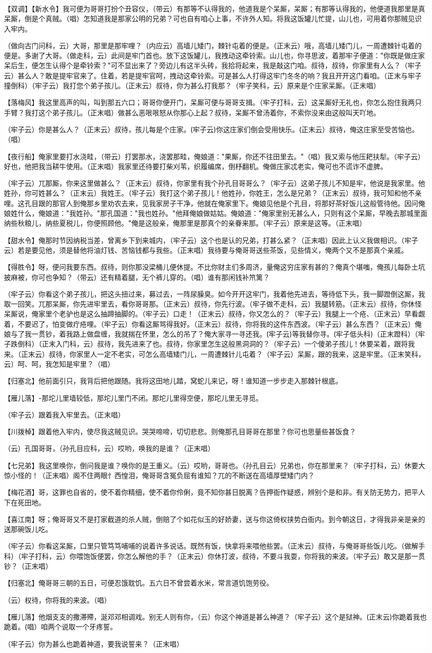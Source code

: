 【双调】【新水令】我可便为哥哥打扮个丑容仪，（带云）有那等不认得我的，他道我是个呆厮，呆厮；有那等认得我的，他便道我那里是真呆厮，倒是个真贼。（唱）怎知道我是那家公明的兄弟？可也自有咱心上事，不许外人知。将我这饭罐儿忙提，山儿也，可用着你那贼见识入牢内。  
  
（做向古门问科，云）大哥，那里是那牢哩？（内应云）高墙儿矮门，棘针屯着的便是。（正末云）哦，高墙儿矮门儿，一周遭棘针屯着的便是。多谢了大哥。（做走科，云）此间是牢门首也。放下这饭罐儿，我拽动这牵铃索。山儿也，你寻思波，着那牢子便道："你既是做庄家呆后生，便怎生认得个是牵铃索？"可不显出来了？旁边儿有这半头砖，我拾将起来，我是敲这门咱。叔待，叔待，你家里有人么？（牢子云）甚么人？敢是提牢官来了。住着，若是提牢官呵，拽动这牵铃索。可是甚么人打得这牢门冬冬的响？我且开开这门看咱。（正末与牢子撞倒科）（牢子云）我打您个弟子孩儿。（正末云）叔待，你为甚么打我那？（牢子笑科，云）原来是个庄家呆厮。（正末唱）  
  
【落梅风】我这里高声的叫，叫到那五六口；哥哥你便开门，呆厮可便与哥哥支揖。（牢子打科，云）这呆厮好无礼也，你怎么抱住我两只手臂？我打这个弟子孩儿。（正末唱）做甚么恶哏哏怒从你那心上起？叔待，呆厮不曾汤着你，不索你没来由这般叫天吖地。  
  
（牢子云）你是甚么人？（正末云）叔待，孩儿每是个庄家。(牢子云)你这庄家们倒会受用快乐。(正末云）叔待，俺这庄家至受苦恼也。（唱）  
  
【夜行船】俺家里要打水浇畦，（带云）打罢那水，浇罢那畦，俺娘道："果厮，你还不往田里去。"（唱）我又索与他压耙扶犁。（牢子云）好也，他把我当耕牛使用。（正末唱）我家里还待要打柴刈苇，织履编席，倒杼翻机。俺做庄家忒老实，俺可也不谎诈不虚脾。  
  
（牢子云）兀那厮，你来这里做甚么？（正末云）叔待，你家里有我个孙孔目哥哥么？（牢子云）这弟子孩儿不知是牢，他说是我家里。他姓孙，你可姓甚么？（正末云）我姓王。（牢子云）我打这个弟子孩儿！他姓孙，你姓王，怎么是兄弟？（正末云）叔待，我可知和他不亲哩。这孔目跟的那官人到俺那乡里劝农去来，见我家房子干净，他就在俺家里下。俺娘见他是个孔目，将那好茶好饭儿这般管待他。因问俺娘姓什么，俺娘道："我姓孙。"那孔国道："我也姓孙。"他拜俺娘做姑姑。俺娘道："俺家里别无甚么人，只则有这个呆厮，早晚去那城里面纳些秋粮儿，纳些夏税儿，你便照顾他。"俺是这般亲，俺那里是那真个的亲眷来那。（牢子云）原来是这等。（正末唱）  
  
【甜水令】俺那时节因纳税当差，曾离乡下到来城内，（牢子云）这个也是认的兄弟，打甚么紧？（正末唱）因此上认义我做相识。（牢子云）若是要见他，须是替他将油灯钱、苦恼钱都与我些。（正末唱）我待要与俺哥哥送些茶饭，见些情义，俺两个又不是那真个亲戚。  
  
【得胜令】呀，便问我要东西。叔待，则你那没梁桶儿便休提。不比你财主们多周济，量俺这穷庄家有甚的？俺真个堪嗤，俺孩儿每卧土坑披麻被，你可也争知？（带云）还有精着腿，无个裤儿穿的。（唱）谁有那闲钱补笊篱？  
  
（牢子云）你看这个弟子孩儿，把这头扭过来，募过去，一阵尿臊臭。如今开开这牢门，我着他先进去，等待低下头，我一脚蹬倒这厮，我取一回笑。兀那呆厮，你先进牢里去，看你哥哥那。（正末云）叔待，你先行波。（牢子做不走科，云）我腿转筋。（正末云）叔待，你休怪呆厮说，俺家里个老驴也是这么抽蹄抽脚的。（牢子云）口走！（正末云）叔待，你又怎么的？（牢子云）我腿上一个疮、（正末云）早看觑着，不要迟了，怕变做疔疮哩。（牢子云）你看这厮骂得我好。（正末云）叔待，你将我的这件东西波。（牢子云）甚么东西？（正末云）俺娘与了我一贯钞，着我路上做盘缠，我就揣在怀里，怎么的吊了？俺大家寻一寻还我。(牢子云)等我替你寻。(牢子低头科)（正末蹬科）（牢子跌倒科）（正末入门科，云）叔待，我先进来了也。叔待，你家里怎生这般黑洞洞的？（牢子云）一个傻弟子孩儿！休要呆着，跟将我来。（正末云）叔待，你家里人一定不老实，可怎么高墙矮门儿，一周遭棘针儿屯着？（牢子云）呆厮，跟的我来，这是牢里。（正末笑科，云）呵、呵，我怎知是牢里？（唱）  
  
【归塞北】他前面引只，我背后把他跟随。我将这田地儿踏，窝蛇儿来记，呀！谁知道一步步走入那棘针根底。  
  
【雁儿落】-那坨儿里墙较低，那坨儿里门不闭。那坨儿里得空便，那坨儿里无寻觅。  
  
（牢子云）跟着我入牢里去。（正末唱）  
  
【川拨棹】跟着他入牢内，使尽我这贼见识。哭哭啼啼，切切悲悲。则俺那孔目哥哥在那里？你可也思量些甚饭食？  
  
（云）孔国哥哥，（孙孔目应科，云）哎哟，唤我的是谁？（正末唱）  
  
【七兄弟】我这里唤你，倒问我是谁？唤你的是王重义。（云）哎哟，哥哥也。（孙孔目云）兄弟也，你在那里来？（牢子打科，云）休要大惊小怪的！（正末唱）阁不住两眼忄西惶泪，俺哥哥含冤负屈有谁知？兀的不断送在高墙厚壁矮门内？  
  
【梅花酒】哥，这罪也自省的，使不着你精细，使不着你伶俐，竟不知你甚日脱离？告押衙作疑惑，辨别个是和非。有关防无势力，把平人下在死田地。  
  
【喜江南】呀；俺哥哥又不是打家截道的杀人贼，倒赔了个如花似玉的好娇妻，送与你这倚权挟势白衙内。到今朝这日，才得我非亲是亲的送那碗饭儿吃。  
  
（牢子云）你看这呆厮，口里只管笃笃哺哺的说着许多说话。既然有饭，快拿将来喂他些罢。（正末云）叔待，与俺哥哥些饭儿吃。（做解手科）（牢子打科，云）你喂饱饭便罢，你怎么解他的手？（正末云）你休打波，叔待，不要斗我耍，你将我的来波。（牢子云）敢又是那一贯钞？（正末唱）  
  
【归塞北】俺哥哥三朝的五日，可便忍饿耽饥。五六日不曾尝着水米，常言道饥饱劳役。  
  
（云）权待，你将我的来波。（唱）  
  
【雁儿落】他烟支支的撒滞殢，涎邓邓相调戏。别无人则有你，（云）你这个神道是甚么神道？（牢子云）这个是狱神。(正末云)你跪着我也跪着。(唱）咱两个说取一个牙疼誓。  
  
（牢子云）你为甚么也跪着神道，要我说誓来？（正末唱）  
  